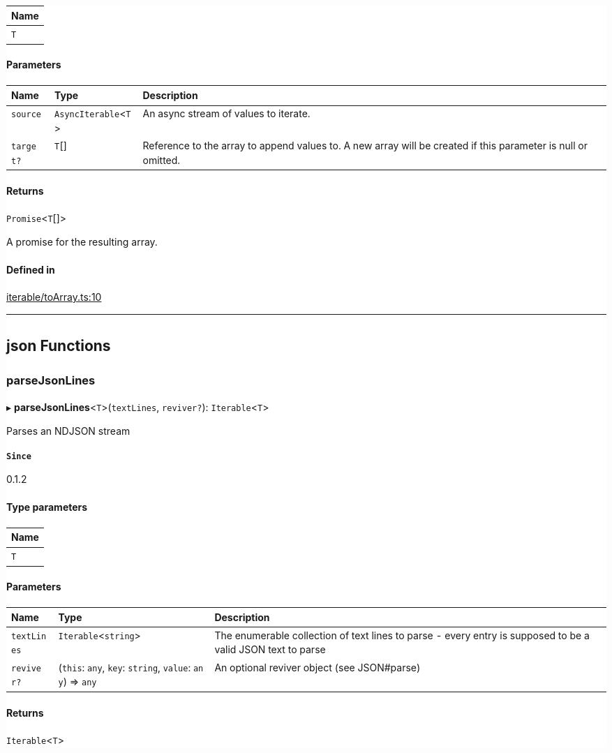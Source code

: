 | Name |
| :------ |
| `T` |

#### Parameters

| Name | Type | Description |
| :------ | :------ | :------ |
| `source` | `AsyncIterable`<`T`\> | An async stream of values to iterate. |
| `target?` | `T`[] | Reference to the array to append values to. A new array will be created if this parameter is null or omitted. |

#### Returns

`Promise`<`T`[]\>

A promise for the resulting array.

#### Defined in

[iterable/toArray.ts:10](https://github.com/js-data-tools/js-helpers/blob/master/src/iterable/toArray.ts#L10)

___

## json Functions

### parseJsonLines

▸ **parseJsonLines**<`T`\>(`textLines`, `reviver?`): `Iterable`<`T`\>

Parses an NDJSON stream

**`Since`**

0.1.2

#### Type parameters

| Name |
| :------ |
| `T` |

#### Parameters

| Name | Type | Description |
| :------ | :------ | :------ |
| `textLines` | `Iterable`<`string`\> | The enumerable collection of text lines to parse - every entry is supposed to be a valid JSON text to parse |
| `reviver?` | (`this`: `any`, `key`: `string`, `value`: `any`) => `any` | An optional reviver object (see JSON#parse) |

#### Returns

`Iterable`<`T`\>
